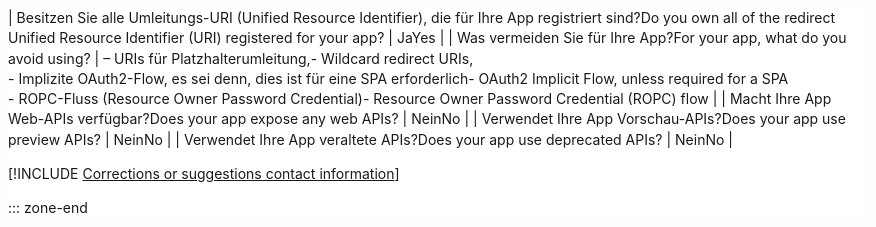 | <span data-ttu-id="70309-235">Besitzen Sie alle Umleitungs-URI (Unified Resource Identifier), die für Ihre App registriert sind?</span><span class="sxs-lookup"><span data-stu-id="70309-235">Do you own all of the redirect Unified Resource Identifier (URI) registered for your app?</span></span> | <span data-ttu-id="70309-236">Ja</span><span class="sxs-lookup"><span data-stu-id="70309-236">Yes</span></span> |
| <span data-ttu-id="70309-237">Was vermeiden Sie für Ihre App?</span><span class="sxs-lookup"><span data-stu-id="70309-237">For your app, what do you avoid using?</span></span> | <span data-ttu-id="70309-238">– URIs für Platzhalterumleitung,</span><span class="sxs-lookup"><span data-stu-id="70309-238">- Wildcard redirect URIs,</span></span><br/><span data-ttu-id="70309-239">- Implizite OAuth2-Flow, es sei denn, dies ist für eine SPA erforderlich</span><span class="sxs-lookup"><span data-stu-id="70309-239">- OAuth2 Implicit Flow, unless required for a SPA</span></span><br/><span data-ttu-id="70309-240">- ROPC-Fluss (Resource Owner Password Credential)</span><span class="sxs-lookup"><span data-stu-id="70309-240">- Resource Owner Password Credential (ROPC) flow</span></span> |
| <span data-ttu-id="70309-241">Macht Ihre App Web-APIs verfügbar?</span><span class="sxs-lookup"><span data-stu-id="70309-241">Does your app expose any web APIs?</span></span> | <span data-ttu-id="70309-242">Nein</span><span class="sxs-lookup"><span data-stu-id="70309-242">No</span></span> |
| <span data-ttu-id="70309-243">Verwendet Ihre App Vorschau-APIs?</span><span class="sxs-lookup"><span data-stu-id="70309-243">Does your app use preview APIs?</span></span> | <span data-ttu-id="70309-244">Nein</span><span class="sxs-lookup"><span data-stu-id="70309-244">No</span></span> |
| <span data-ttu-id="70309-245">Verwendet Ihre App veraltete APIs?</span><span class="sxs-lookup"><span data-stu-id="70309-245">Does your app use deprecated APIs?</span></span> | <span data-ttu-id="70309-246">Nein</span><span class="sxs-lookup"><span data-stu-id="70309-246">No</span></span> |

[!INCLUDE [Corrections or suggestions contact information](../includes/corrections-or-suggestions.md)]

::: zone-end
